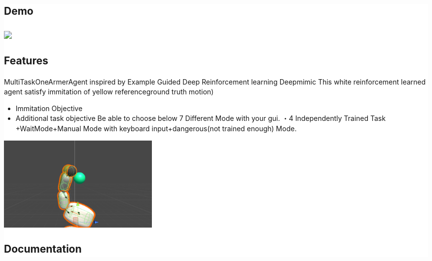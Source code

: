 
## Demo
<img src="docs/images/Demo.gif" align="middle" width="1000"/>

## Features

MultiTaskOneArmerAgent inspired by Example Guided Deep Reinforcement learning Deepmimic
This white reinforcement learned agent satisfy immitation of yellow referenceground truth motion)
* Immitation Objective
* Additional task objective
Be able to  choose below 7 Different Mode with your gui.
・4 Independently Trained Task +WaitMode+Manual Mode with keyboard input+dangerous(not trained enough) Mode.

<img src="docs/images/differenceBetweenReference&Agent.PNG" align="middle" width="300"/>

## Documentation